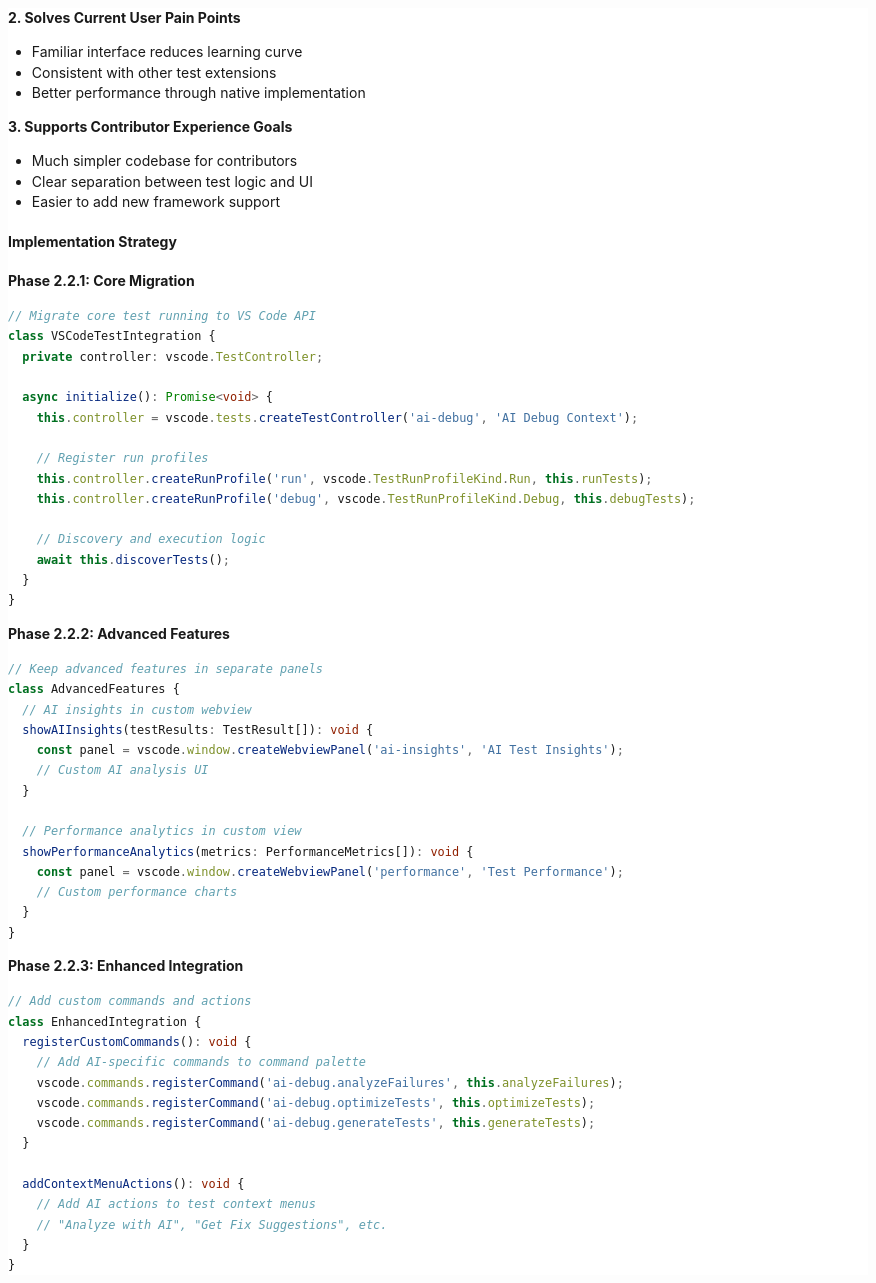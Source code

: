 **2. Solves Current User Pain Points**
- Familiar interface reduces learning curve
- Consistent with other test extensions
- Better performance through native implementation

**3. Supports Contributor Experience Goals**
- Much simpler codebase for contributors
- Clear separation between test logic and UI
- Easier to add new framework support

#### **Implementation Strategy**

**Phase 2.2.1: Core Migration**
```typescript
// Migrate core test running to VS Code API
class VSCodeTestIntegration {
  private controller: vscode.TestController;
  
  async initialize(): Promise<void> {
    this.controller = vscode.tests.createTestController('ai-debug', 'AI Debug Context');
    
    // Register run profiles
    this.controller.createRunProfile('run', vscode.TestRunProfileKind.Run, this.runTests);
    this.controller.createRunProfile('debug', vscode.TestRunProfileKind.Debug, this.debugTests);
    
    // Discovery and execution logic
    await this.discoverTests();
  }
}
```

**Phase 2.2.2: Advanced Features**
```typescript
// Keep advanced features in separate panels
class AdvancedFeatures {
  // AI insights in custom webview
  showAIInsights(testResults: TestResult[]): void {
    const panel = vscode.window.createWebviewPanel('ai-insights', 'AI Test Insights');
    // Custom AI analysis UI
  }
  
  // Performance analytics in custom view
  showPerformanceAnalytics(metrics: PerformanceMetrics[]): void {
    const panel = vscode.window.createWebviewPanel('performance', 'Test Performance');
    // Custom performance charts
  }
}
```

**Phase 2.2.3: Enhanced Integration**
```typescript
// Add custom commands and actions
class EnhancedIntegration {
  registerCustomCommands(): void {
    // Add AI-specific commands to command palette
    vscode.commands.registerCommand('ai-debug.analyzeFailures', this.analyzeFailures);
    vscode.commands.registerCommand('ai-debug.optimizeTests', this.optimizeTests);
    vscode.commands.registerCommand('ai-debug.generateTests', this.generateTests);
  }
  
  addContextMenuActions(): void {
    // Add AI actions to test context menus
    // "Analyze with AI", "Get Fix Suggestions", etc.
  }
}
```
